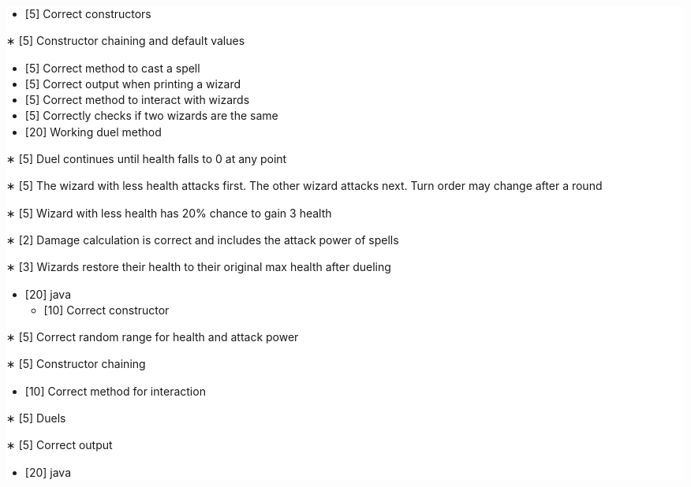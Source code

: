   <ul>

   <li>[5] Correct constructors</li>

  </ul></li>

</ul>

∗ [5] Constructor chaining and default values

<ul>

 <li>[5] Correct method to cast a spell</li>

 <li>[5] Correct output when printing a wizard</li>

 <li>[5] Correct method to interact with wizards</li>

 <li>[5] Correctly checks if two wizards are the same</li>

 <li>[20] Working duel method</li>

</ul>

∗ [5] Duel continues until health falls to 0 at any point

∗ [5] The wizard with less health attacks first. The other wizard attacks next. Turn order may change after a round

∗ [5] Wizard with less health has 20% chance to gain 3 health

∗ [2] Damage calculation is correct and includes the attack power of spells

∗ [3] Wizards restore their health to their original max health after dueling

<ul>

 <li>[20] java

  <ul>

   <li>[10] Correct constructor</li>

  </ul></li>

</ul>

∗ [5] Correct random range for health and attack power

∗ [5] Constructor chaining

<ul>

 <li>[10] Correct method for interaction</li>

</ul>

∗ [5] Duels

∗ [5] Correct output

<ul>

 <li>[20] java
